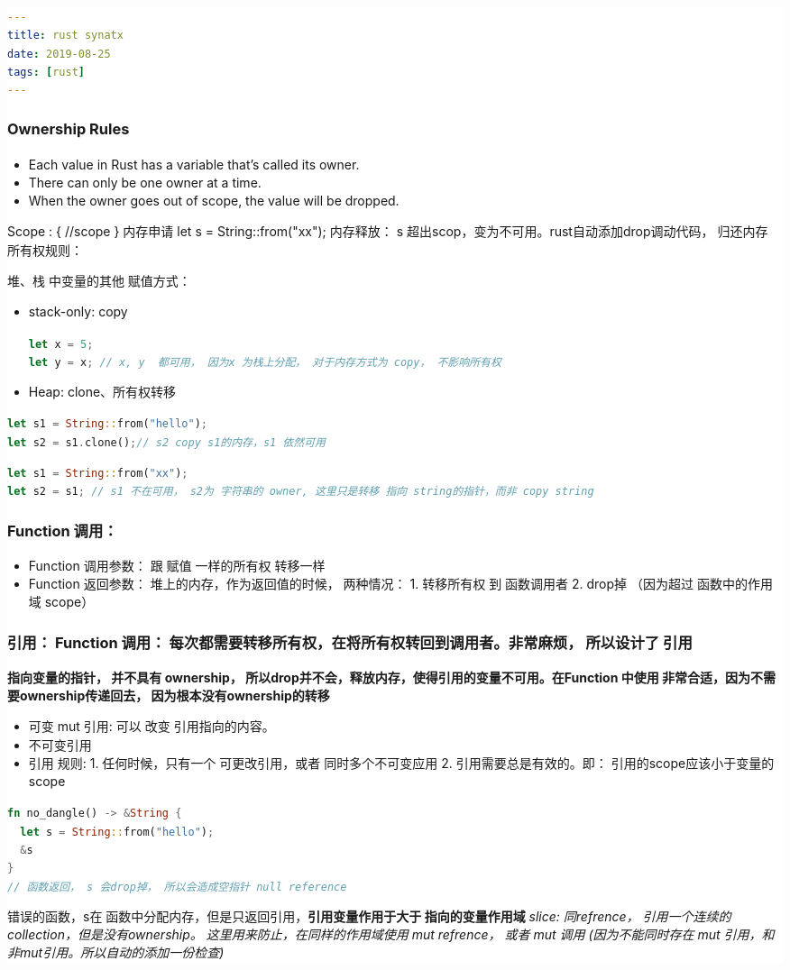 ```yaml
---
title: rust synatx
date: 2019-08-25
tags: [rust]
---
```


### Ownership Rules

  * Each value in Rust has a variable that’s called its owner.
  * There can only be one owner at a time.
  * When the owner goes out of scope, the value will be dropped.

  Scope : { //scope }
  内存申请 let s = String::from("xx");
  内存释放： s 超出scop，变为不可用。rust自动添加drop调动代码， 归还内存
  所有权规则：

  堆、栈 中变量的其他 赋值方式：
  * stack-only: copy
  
    ```rust
    let x = 5;
    let y = x; // x, y  都可用， 因为x 为栈上分配， 对于内存方式为 copy， 不影响所有权
    ```
  * Heap: clone、所有权转移
  
  ```rust
  let s1 = String::from("hello");
  let s2 = s1.clone();// s2 copy s1的内存，s1 依然可用
  ```
  ```rust
  let s1 = String::from("xx");
  let s2 = s1; // s1 不在可用， s2为 字符串的 owner, 这里只是转移 指向 string的指针，而非 copy string
  ```
  
### Function 调用：
  * Function 调用参数： 跟 赋值 一样的所有权  转移一样
  * Function 返回参数： 堆上的内存，作为返回值的时候， 两种情况： 1. 转移所有权 到 函数调用者 2. drop掉 （因为超过 函数中的作用域 scope）

### 引用： Function 调用： 每次都需要转移所有权，在将所有权转回到调用者。非常麻烦， 所以设计了 引用 
**指向变量的指针， 并不具有 ownership， 所以drop并不会，释放内存，使得引用的变量不可用。在Function 中使用 非常合适，因为不需要ownership传递回去， 因为根本没有ownership的转移**

  *  可变 mut 引用: 可以 改变 引用指向的内容。
  *  不可变引用
  *  引用 规则:
    1. 任何时候，只有一个 可更改引用，或者 同时多个不可变应用
    2. 引用需要总是有效的。即： 引用的scope应该小于变量的scope

  ```rust
  fn no_dangle() -> &String {
    let s = String::from("hello");
    &s
  }
  // 函数返回， s 会drop掉， 所以会造成空指针 null reference
  ```
  错误的函数，s在 函数中分配内存，但是只返回引用，**引用变量作用于大于 指向的变量作用域**
  *slice: 同refrence， 引用一个连续的collection，但是没有ownership。 这里用来防止，在同样的作用域使用 mut refrence， 或者 mut 调用 (因为不能同时存在  mut 引用，和 非mut引用。所以自动的添加一份检查)*
